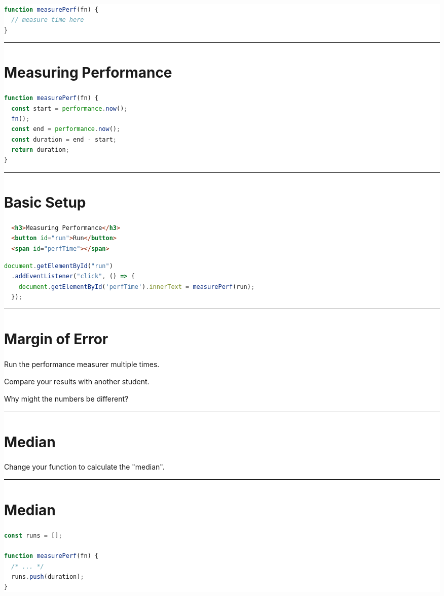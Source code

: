 ```js
function measurePerf(fn) {
  // measure time here
}
```

---

# Measuring Performance

```js
function measurePerf(fn) {
  const start = performance.now();
  fn();
  const end = performance.now();
  const duration = end - start;
  return duration;
}
```

---

# Basic Setup 

```html
  <h3>Measuring Performance</h3>
  <button id="run">Run</button>
  <span id="perfTime"></span>
```

```js
document.getElementById("run")
  .addEventListener("click", () => {
    document.getElementById('perfTime').innerText = measurePerf(run);
  });
```

---

# Margin of Error

Run the performance measurer multiple times.

Compare your results with another student.

Why might the numbers be different?

---

# Median

Change your function to calculate the "median".

---

# Median

```js
const runs = [];

function measurePerf(fn) {
  /* ... */
  runs.push(duration);
}
```